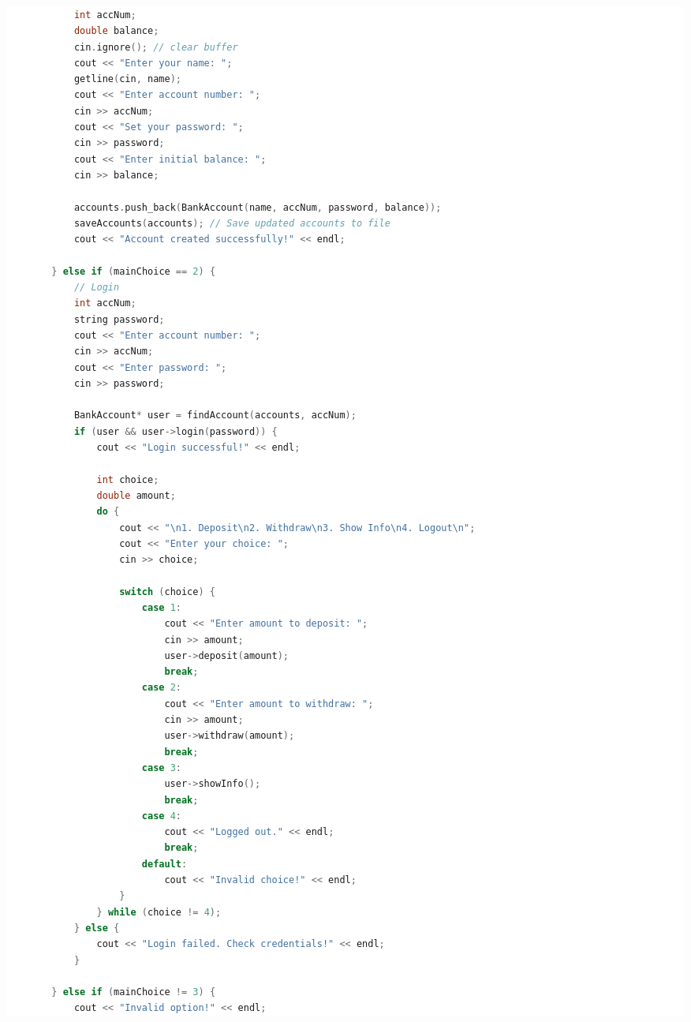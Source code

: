 ```cpp
            int accNum;
            double balance;
            cin.ignore(); // clear buffer
            cout << "Enter your name: ";
            getline(cin, name);
            cout << "Enter account number: ";
            cin >> accNum;
            cout << "Set your password: ";
            cin >> password;
            cout << "Enter initial balance: ";
            cin >> balance;

            accounts.push_back(BankAccount(name, accNum, password, balance));
            saveAccounts(accounts); // Save updated accounts to file
            cout << "Account created successfully!" << endl;

        } else if (mainChoice == 2) {
            // Login
            int accNum;
            string password;
            cout << "Enter account number: ";
            cin >> accNum;
            cout << "Enter password: ";
            cin >> password;

            BankAccount* user = findAccount(accounts, accNum);
            if (user && user->login(password)) {
                cout << "Login successful!" << endl;

                int choice;
                double amount;
                do {
                    cout << "\n1. Deposit\n2. Withdraw\n3. Show Info\n4. Logout\n";
                    cout << "Enter your choice: ";
                    cin >> choice;

                    switch (choice) {
                        case 1:
                            cout << "Enter amount to deposit: ";
                            cin >> amount;
                            user->deposit(amount);
                            break;
                        case 2:
                            cout << "Enter amount to withdraw: ";
                            cin >> amount;
                            user->withdraw(amount);
                            break;
                        case 3:
                            user->showInfo();
                            break;
                        case 4:
                            cout << "Logged out." << endl;
                            break;
                        default:
                            cout << "Invalid choice!" << endl;
                    }
                } while (choice != 4);
            } else {
                cout << "Login failed. Check credentials!" << endl;
            }

        } else if (mainChoice != 3) {
            cout << "Invalid option!" << endl;
```